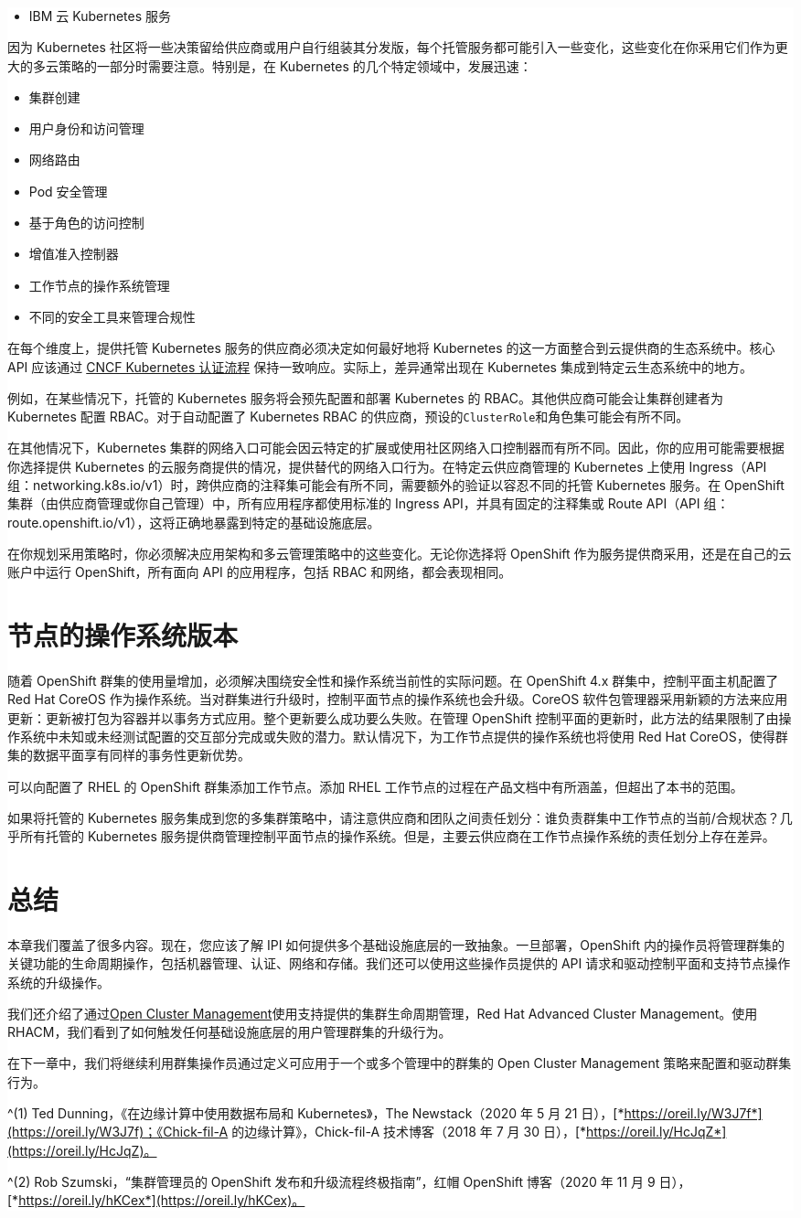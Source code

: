 +   IBM 云 Kubernetes 服务

因为 Kubernetes 社区将一些决策留给供应商或用户自行组装其分发版，每个托管服务都可能引入一些变化，这些变化在你采用它们作为更大的多云策略的一部分时需要注意。特别是，在 Kubernetes 的几个特定领域中，发展迅速：

+   集群创建

+   用户身份和访问管理

+   网络路由

+   Pod 安全管理

+   基于角色的访问控制

+   增值准入控制器

+   工作节点的操作系统管理

+   不同的安全工具来管理合规性

在每个维度上，提供托管 Kubernetes 服务的供应商必须决定如何最好地将 Kubernetes 的这一方面整合到云提供商的生态系统中。核心 API 应该通过 [CNCF Kubernetes 认证流程](https://oreil.ly/sWAXA) 保持一致响应。实际上，差异通常出现在 Kubernetes 集成到特定云生态系统中的地方。

例如，在某些情况下，托管的 Kubernetes 服务将会预先配置和部署 Kubernetes 的 RBAC。其他供应商可能会让集群创建者为 Kubernetes 配置 RBAC。对于自动配置了 Kubernetes RBAC 的供应商，预设的`ClusterRole`和角色集可能会有所不同。

在其他情况下，Kubernetes 集群的网络入口可能会因云特定的扩展或使用社区网络入口控制器而有所不同。因此，你的应用可能需要根据你选择提供 Kubernetes 的云服务商提供的情况，提供替代的网络入口行为。在特定云供应商管理的 Kubernetes 上使用 Ingress（API 组：networking.k8s.io/v1）时，跨供应商的注释集可能会有所不同，需要额外的验证以容忍不同的托管 Kubernetes 服务。在 OpenShift 集群（由供应商管理或你自己管理）中，所有应用程序都使用标准的 Ingress API，并具有固定的注释集或 Route API（API 组：route.openshift.io/v1），这将正确地暴露到特定的基础设施底层。

在你规划采用策略时，你必须解决应用架构和多云管理策略中的这些变化。无论你选择将 OpenShift 作为服务提供商采用，还是在自己的云账户中运行 OpenShift，所有面向 API 的应用程序，包括 RBAC 和网络，都会表现相同。

# 节点的操作系统版本

随着 OpenShift 群集的使用量增加，必须解决围绕安全性和操作系统当前性的实际问题。在 OpenShift 4.x 群集中，控制平面主机配置了 Red Hat CoreOS 作为操作系统。当对群集进行升级时，控制平面节点的操作系统也会升级。CoreOS 软件包管理器采用新颖的方法来应用更新：更新被打包为容器并以事务方式应用。整个更新要么成功要么失败。在管理 OpenShift 控制平面的更新时，此方法的结果限制了由操作系统中未知或未经测试配置的交互部分完成或失败的潜力。默认情况下，为工作节点提供的操作系统也将使用 Red Hat CoreOS，使得群集的数据平面享有同样的事务性更新优势。

可以向配置了 RHEL 的 OpenShift 群集添加工作节点。添加 RHEL 工作节点的过程在产品文档中有所涵盖，但超出了本书的范围。

如果将托管的 Kubernetes 服务集成到您的多集群策略中，请注意供应商和团队之间责任划分：谁负责群集中工作节点的当前/合规状态？几乎所有托管的 Kubernetes 服务提供商管理控制平面节点的操作系统。但是，主要云供应商在工作节点操作系统的责任划分上存在差异。

# 总结

本章我们覆盖了很多内容。现在，您应该了解 IPI 如何提供多个基础设施底层的一致抽象。一旦部署，OpenShift 内的操作员将管理群集的关键功能的生命周期操作，包括机器管理、认证、网络和存储。我们还可以使用这些操作员提供的 API 请求和驱动控制平面和支持节点操作系统的升级操作。

我们还介绍了通过[Open Cluster Management](https://oreil.ly/3J1SW)使用支持提供的集群生命周期管理，Red Hat Advanced Cluster Management。使用 RHACM，我们看到了如何触发任何基础设施底层的用户管理群集的升级行为。

在下一章中，我们将继续利用群集操作员通过定义可应用于一个或多个管理中的群集的 Open Cluster Management 策略来配置和驱动群集行为。

^(1) Ted Dunning，《在边缘计算中使用数据布局和 Kubernetes》，The Newstack（2020 年 5 月 21 日），[*https://oreil.ly/W3J7f*](https://oreil.ly/W3J7f)；《Chick-fil-A 的边缘计算》，Chick-fil-A 技术博客（2018 年 7 月 30 日），[*https://oreil.ly/HcJqZ*](https://oreil.ly/HcJqZ)。

^(2) Rob Szumski，“集群管理员的 OpenShift 发布和升级流程终极指南”，红帽 OpenShift 博客（2020 年 11 月 9 日），[*https://oreil.ly/hKCex*](https://oreil.ly/hKCex)。
